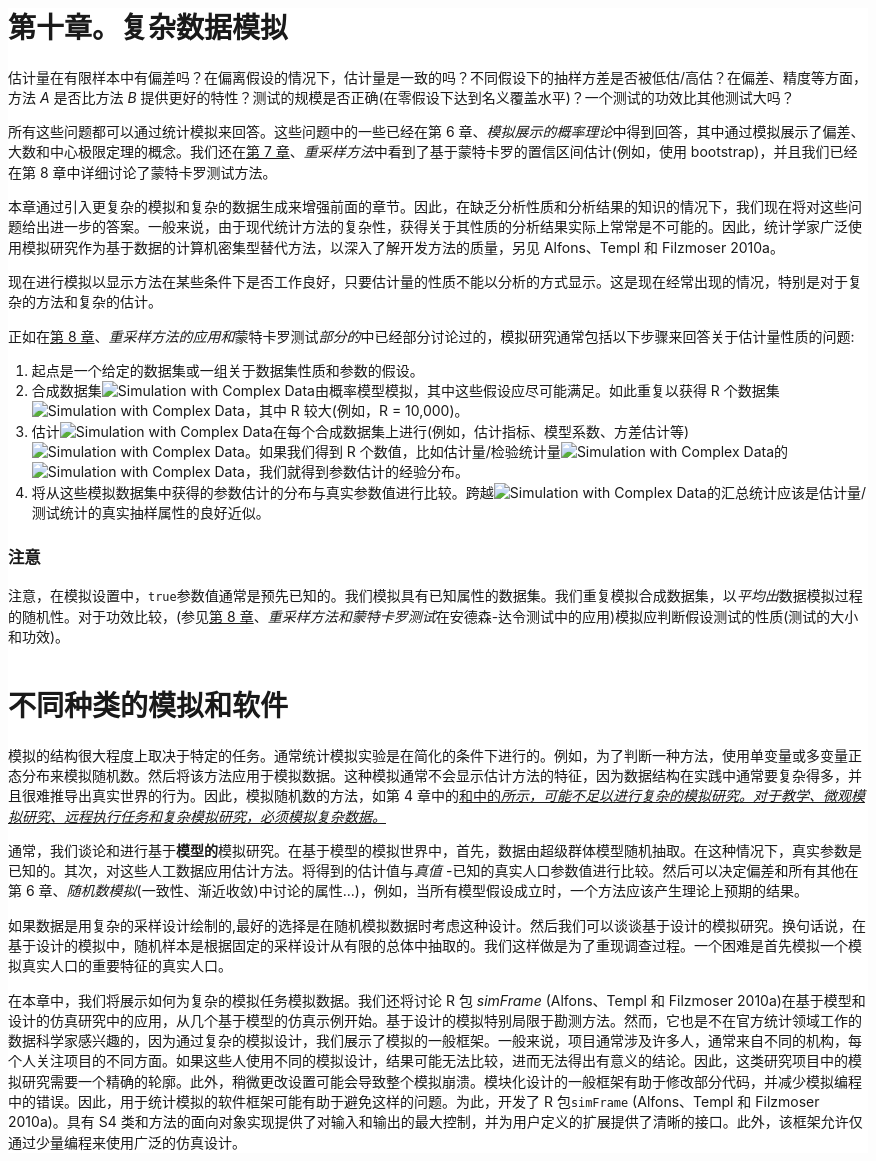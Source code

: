 <title>Unknown</title>  <link href="../stylesheet.css" rel="stylesheet" type="text/css"> <link href="../page_styles.css" rel="stylesheet" type="text/css">

# 第十章。复杂数据模拟

估计量在有限样本中有偏差吗？在偏离假设的情况下，估计量是一致的吗？不同假设下的抽样方差是否被低估/高估？在偏差、精度等方面，方法 *A* 是否比方法 *B* 提供更好的特性？测试的规模是否正确(在零假设下达到名义覆盖水平)？一个测试的功效比其他测试大吗？

所有这些问题都可以通过统计模拟来回答。这些问题中的一些已经在第 6 章、*模拟展示的概率理论*中得到回答，其中通过模拟展示了偏差、大数和中心极限定理的概念。我们还在[第 7 章](ch07.xhtml "Chapter 7. Resampling Methods")、*重采样方法*中看到了基于蒙特卡罗的置信区间估计(例如，使用 bootstrap)，并且我们已经在第 8 章中详细讨论了蒙特卡罗测试方法。

本章通过引入更复杂的模拟和复杂的数据生成来增强前面的章节。因此，在缺乏分析性质和分析结果的知识的情况下，我们现在将对这些问题给出进一步的答案。一般来说，由于现代统计方法的复杂性，获得关于其性质的分析结果实际上常常是不可能的。因此，统计学家广泛使用模拟研究作为基于数据的计算机密集型替代方法，以深入了解开发方法的质量，另见 Alfons、Templ 和 Filzmoser 2010a。

现在进行模拟以显示方法在某些条件下是否工作良好，只要估计量的性质不能以分析的方式显示。这是现在经常出现的情况，特别是对于复杂的方法和复杂的估计。

正如在[第 8 章](ch08.xhtml "Chapter 8. Applications of Resampling Methods and Monte Carlo Tests")、*重采样方法的应用和*蒙特卡罗测试*部分的*中已经部分讨论过的，模拟研究通常包括以下步骤来回答关于估计量性质的问题:

1.  起点是一个给定的数据集或一组关于数据集性质和参数的假设。
2.  合成数据集![Simulation with Complex Data](Images/B05113_10_11.jpg)由概率模型模拟，其中这些假设应尽可能满足。如此重复以获得 R 个数据集![Simulation with Complex Data](Images/B05113_10_12.jpg)，其中 R 较大(例如，R = 10,000)。
3.  估计![Simulation with Complex Data](Images/B05113_10_13.jpg)在每个合成数据集上进行(例如，估计指标、模型系数、方差估计等)![Simulation with Complex Data](Images/B05113_10_14.jpg)。如果我们得到 R 个数值，比如估计量/检验统计量![Simulation with Complex Data](Images/B05113_10_16.jpg)的![Simulation with Complex Data](Images/B05113_10_15.jpg)，我们就得到参数估计的经验分布。
4.  将从这些模拟数据集中获得的参数估计的分布与真实参数值进行比较。跨越![Simulation with Complex Data](Images/B05113_10_15.jpg)的汇总统计应该是估计量/测试统计的真实抽样属性的良好近似。

### 注意

注意，在模拟设置中，`true`参数值通常是预先已知的。我们模拟具有已知属性的数据集。我们重复模拟合成数据集，以*平均出*数据模拟过程的随机性。对于功效比较，(参见[第 8 章](ch08.xhtml "Chapter 8. Applications of Resampling Methods and Monte Carlo Tests")、*重采样方法和蒙特卡罗测试*在安德森-达令测试中的应用)模拟应判断假设测试的性质(测试的大小和功效)。

# 不同种类的模拟和软件

模拟的结构很大程度上取决于特定的任务。通常统计模拟实验是在简化的条件下进行的。例如，为了判断一种方法，使用单变量或多变量正态分布来模拟随机数。然后将该方法应用于模拟数据。这种模拟通常不会显示估计方法的特征，因为数据结构在实践中通常要复杂得多，并且很难推导出真实世界的行为。因此，模拟随机数的方法，如第 4 章中的[和中的*所示，可能不足以进行复杂的模拟研究。对于教学、微观模拟研究、远程执行任务和复杂模拟研究，必须模拟复杂数据。*](ch04.xhtml "Chapter 4. Simulation of Random Numbers")

通常，我们谈论和进行基于**模型的**模拟研究。在基于模型的模拟世界中，首先，数据由超级群体模型随机抽取。在这种情况下，真实参数是已知的。其次，对这些人工数据应用估计方法。将得到的估计值与*真值* -已知的真实人口参数值进行比较。然后可以决定偏差和所有其他在第 6 章、*随机数模拟*(一致性、渐近收敛)中讨论的属性...)，例如，当所有模型假设成立时，一个方法应该产生理论上预期的结果。

如果数据是用复杂的采样设计绘制的,最好的选择是在随机模拟数据时考虑这种设计。然后我们可以谈谈基于设计的模拟研究。换句话说，在基于设计的模拟中，随机样本是根据固定的采样设计从有限的总体中抽取的。我们这样做是为了重现调查过程。一个困难是首先模拟一个模拟真实人口的重要特征的真实人口。

在本章中，我们将展示如何为复杂的模拟任务模拟数据。我们还将讨论 R 包 *simFrame* (Alfons、Templ 和 Filzmoser 2010a)在基于模型和设计的仿真研究中的应用，从几个基于模型的仿真示例开始。基于设计的模拟特别局限于勘测方法。然而，它也是不在官方统计领域工作的数据科学家感兴趣的，因为通过复杂的模拟设计，我们展示了模拟的一般框架。一般来说，项目通常涉及许多人，通常来自不同的机构，每个人关注项目的不同方面。如果这些人使用不同的模拟设计，结果可能无法比较，进而无法得出有意义的结论。因此，这类研究项目中的模拟研究需要一个精确的轮廓。此外，稍微更改设置可能会导致整个模拟崩溃。模块化设计的一般框架有助于修改部分代码，并减少模拟编程中的错误。因此，用于统计模拟的软件框架可能有助于避免这样的问题。为此，开发了 R 包`simFrame` (Alfons、Templ 和 Filzmoser 2010a)。具有 S4 类和方法的面向对象实现提供了对输入和输出的最大控制，并为用户定义的扩展提供了清晰的接口。此外，该框架允许仅通过少量编程来使用广泛的仿真设计。
